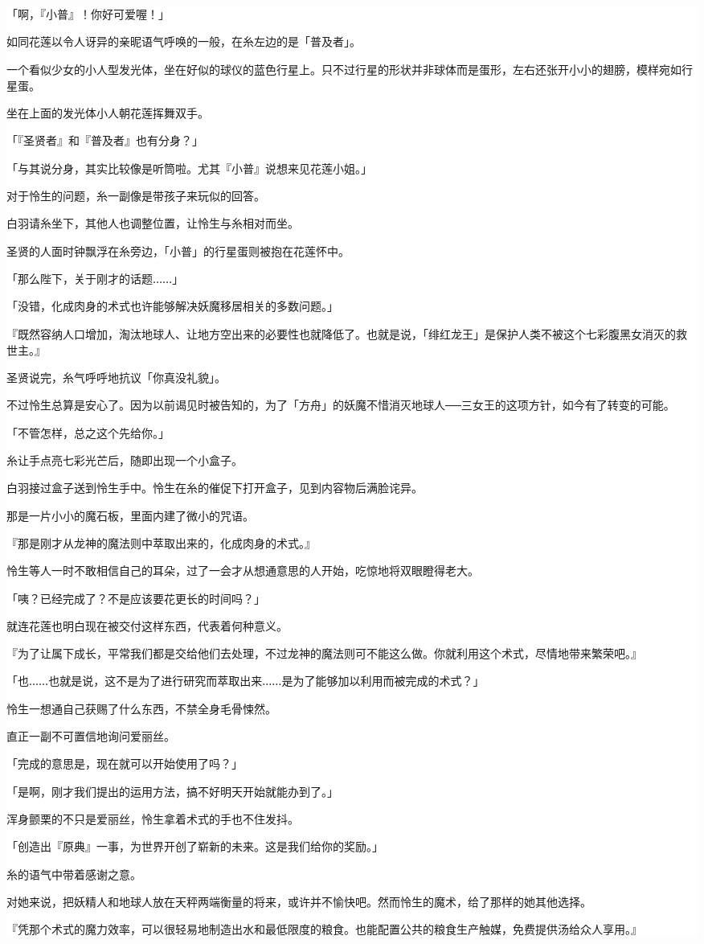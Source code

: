 「啊，『小普』！你好可爱喔！」

如同花莲以令人讶异的亲昵语气呼唤的一般，在糸左边的是「普及者」。

一个看似少女的小人型发光体，坐在好似的球仪的蓝色行星上。只不过行星的形状并非球体而是蛋形，左右还张开小小的翅膀，模样宛如行星蛋。

坐在上面的发光体小人朝花莲挥舞双手。

「『圣贤者』和『普及者』也有分身？」

「与其说分身，其实比较像是听筒啦。尤其『小普』说想来见花莲小姐。」

对于怜生的问题，糸一副像是带孩子来玩似的回答。

白羽请糸坐下，其他人也调整位置，让怜生与糸相对而坐。

圣贤的人面时钟飘浮在糸旁边，「小普」的行星蛋则被抱在花莲怀中。

「那么陛下，关于刚才的话题……」

「没错，化成肉身的术式也许能够解决妖魔移居相关的多数问题。」

『既然容纳人口增加，淘汰地球人、让地方空出来的必要性也就降低了。也就是说，「绯红龙王」是保护人类不被这个七彩腹黑女消灭的救世主。』

圣贤说完，糸气呼呼地抗议「你真没礼貌」。

不过怜生总算是安心了。因为以前谒见时被告知的，为了「方舟」的妖魔不惜消灭地球人──三女王的这项方针，如今有了转变的可能。

「不管怎样，总之这个先给你。」

糸让手点亮七彩光芒后，随即出现一个小盒子。

白羽接过盒子送到怜生手中。怜生在糸的催促下打开盒子，见到内容物后满脸诧异。

那是一片小小的魔石板，里面内建了微小的咒语。

『那是刚才从龙神的魔法则中萃取出来的，化成肉身的术式。』

怜生等人一时不敢相信自己的耳朵，过了一会才从想通意思的人开始，吃惊地将双眼瞪得老大。

「咦？已经完成了？不是应该要花更长的时间吗？」

就连花莲也明白现在被交付这样东西，代表着何种意义。

『为了让属下成长，平常我们都是交给他们去处理，不过龙神的魔法则可不能这么做。你就利用这个术式，尽情地带来繁荣吧。』

「也……也就是说，这不是为了进行研究而萃取出来……是为了能够加以利用而被完成的术式？」

怜生一想通自己获赐了什么东西，不禁全身毛骨悚然。

直正一副不可置信地询问爱丽丝。

「完成的意思是，现在就可以开始使用了吗？」

「是啊，刚才我们提出的运用方法，搞不好明天开始就能办到了。」

浑身颤栗的不只是爱丽丝，怜生拿着术式的手也不住发抖。

「创造出『原典』一事，为世界开创了崭新的未来。这是我们给你的奖励。」

糸的语气中带着感谢之意。

对她来说，把妖精人和地球人放在天秤两端衡量的将来，或许并不愉快吧。然而怜生的魔术，给了那样的她其他选择。

『凭那个术式的魔力效率，可以很轻易地制造出水和最低限度的粮食。也能配置公共的粮食生产触媒，免费提供汤给众人享用。』
